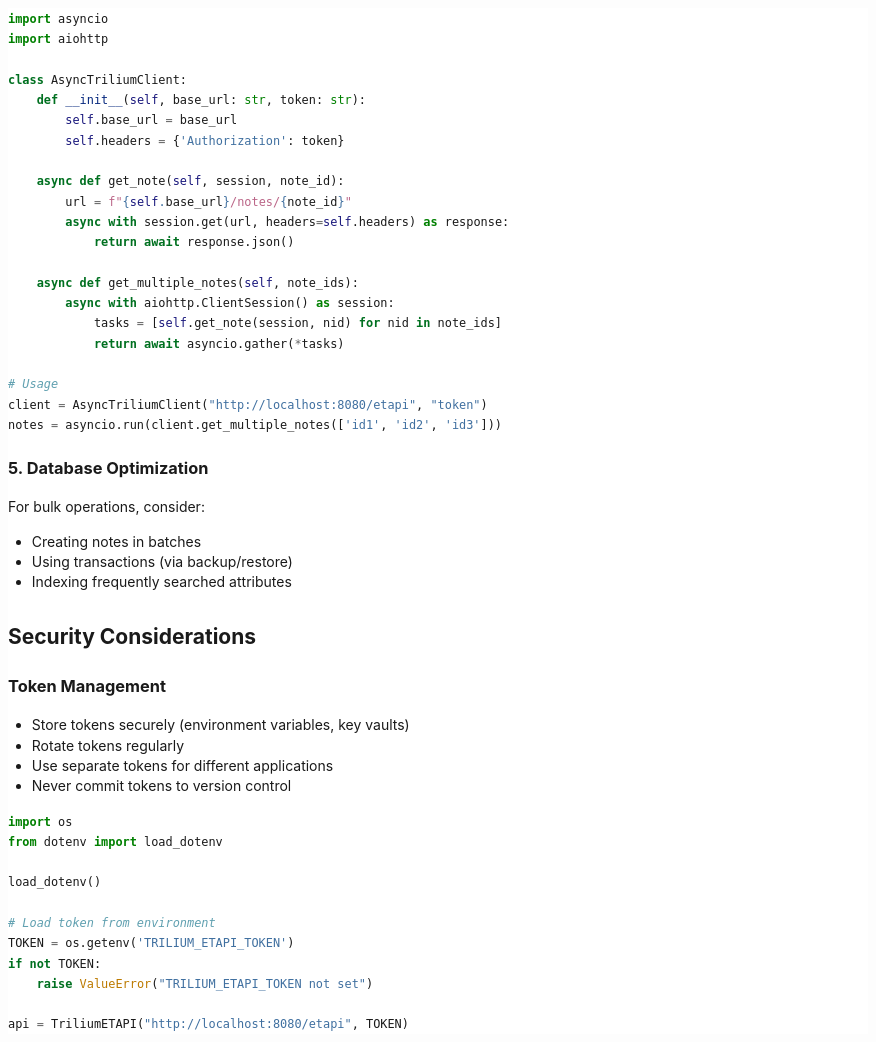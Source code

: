 ```python
import asyncio
import aiohttp

class AsyncTriliumClient:
    def __init__(self, base_url: str, token: str):
        self.base_url = base_url
        self.headers = {'Authorization': token}
    
    async def get_note(self, session, note_id):
        url = f"{self.base_url}/notes/{note_id}"
        async with session.get(url, headers=self.headers) as response:
            return await response.json()
    
    async def get_multiple_notes(self, note_ids):
        async with aiohttp.ClientSession() as session:
            tasks = [self.get_note(session, nid) for nid in note_ids]
            return await asyncio.gather(*tasks)

# Usage
client = AsyncTriliumClient("http://localhost:8080/etapi", "token")
notes = asyncio.run(client.get_multiple_notes(['id1', 'id2', 'id3']))
```

### 5. Database Optimization
For bulk operations, consider:
- Creating notes in batches
- Using transactions (via backup/restore)
- Indexing frequently searched attributes

## Security Considerations

### Token Management
- Store tokens securely (environment variables, key vaults)
- Rotate tokens regularly
- Use separate tokens for different applications
- Never commit tokens to version control

```python
import os
from dotenv import load_dotenv

load_dotenv()

# Load token from environment
TOKEN = os.getenv('TRILIUM_ETAPI_TOKEN')
if not TOKEN:
    raise ValueError("TRILIUM_ETAPI_TOKEN not set")

api = TriliumETAPI("http://localhost:8080/etapi", TOKEN)
```
